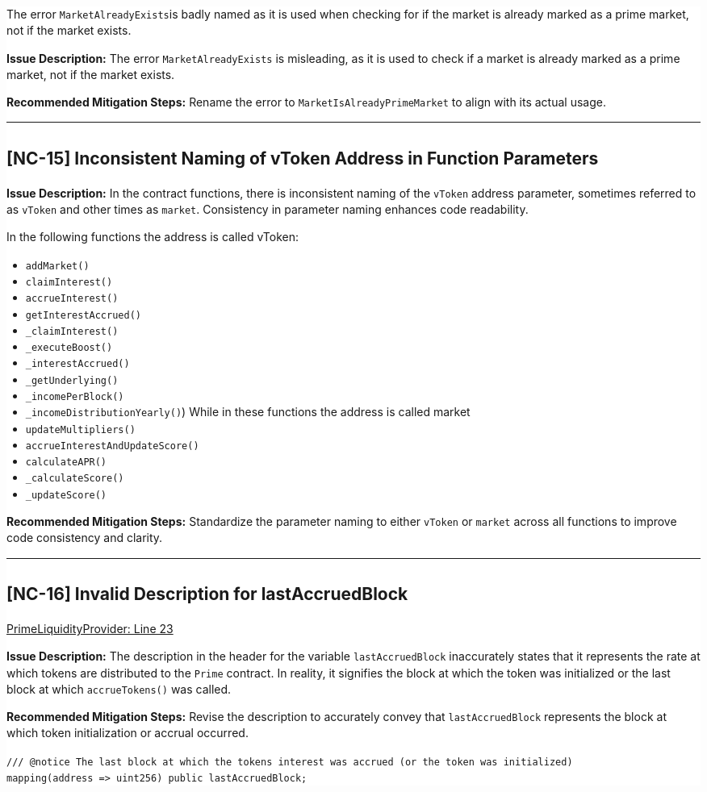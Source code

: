 The error `MarketAlreadyExists`is badly named as it is used when checking for if the market is already marked as a prime market, not if the market exists. 


**Issue Description:** 
The error `MarketAlreadyExists` is misleading, as it is used to check if a market is already marked as a prime market, not if the market exists.

**Recommended Mitigation Steps:** 
Rename the error to `MarketIsAlreadyPrimeMarket` to align with its actual usage.

___
## [NC-15] Inconsistent Naming of vToken Address in Function Parameters

**Issue Description:** 
In the contract functions, there is inconsistent naming of the `vToken` address parameter, sometimes referred to as `vToken` and other times as `market`. Consistency in parameter naming enhances code readability.

In the following functions the address is called vToken:
- `addMarket()`
- `claimInterest()`
- `accrueInterest()`
- `getInterestAccrued()`
- `_claimInterest()`
- `_executeBoost()`
- `_interestAccrued()`
- `_getUnderlying()`
- `_incomePerBlock()`
- `_incomeDistributionYearly()`) 
While in these functions the address is called market
- `updateMultipliers()` 
- `accrueInterestAndUpdateScore()`
- `calculateAPR()`
- `_calculateScore()`
- `_updateScore()`

**Recommended Mitigation Steps:** 
Standardize the parameter naming to either `vToken` or `market` across all functions to improve code consistency and clarity.

---
## [NC-16] Invalid Description for lastAccruedBlock
[PrimeLiquidityProvider: Line 23](https://github.com/code-423n4/2023-09-venus/blob/main/contracts/Tokens/Prime/PrimeLiquidityProvider.sol#L23)

**Issue Description:** The description in the header for the variable `lastAccruedBlock` inaccurately states that it represents the rate at which tokens are distributed to the `Prime` contract. In reality, it signifies the block at which the token was initialized or the last block at which `accrueTokens()` was called.

**Recommended Mitigation Steps:** Revise the description to accurately convey that `lastAccruedBlock` represents the block at which token initialization or accrual occurred.

```
/// @notice The last block at which the tokens interest was accrued (or the token was initialized)
mapping(address => uint256) public lastAccruedBlock;
```
